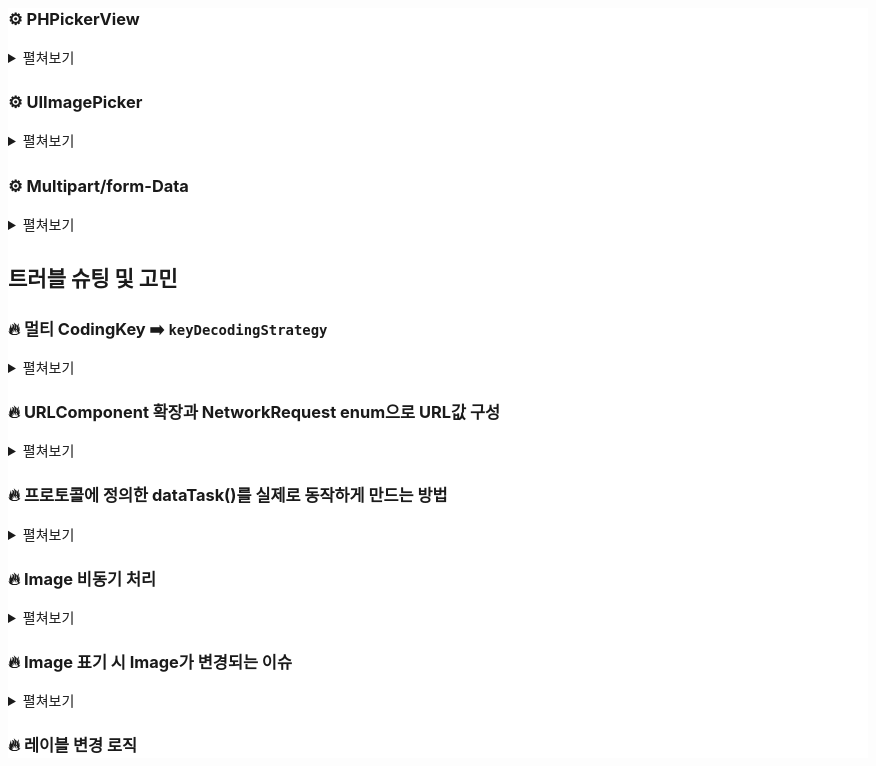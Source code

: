 
### ⚙️ PHPickerView
<details><summary> 
펼쳐보기
</summary></details>

### ⚙️ UIImagePicker
<details><summary> 
펼쳐보기
</summary></details>


### ⚙️ Multipart/form-Data
<details><summary> 
펼쳐보기
</summary></details>


## 트러블 슈팅 및 고민
### 🔥 멀티 CodingKey ➡️ `keyDecodingStrategy`
    
<details><summary> 
펼쳐보기
</summary></details>

### 🔥 URLComponent 확장과 NetworkRequest enum으로 URL값 구성 

<details><summary> 
펼쳐보기
</summary></details>


### 🔥 프로토콜에 정의한 dataTask()를 실제로 동작하게 만드는 방법
    
<details><summary> 
펼쳐보기
</summary></details>
    
### 🔥 Image 비동기 처리 
    
<details><summary> 
펼쳐보기
</summary></details>

### 🔥 Image 표기 시 Image가 변경되는 이슈
    
<details><summary> 
펼쳐보기
</summary></details>



### 🔥 레이블 변경 로직 
    